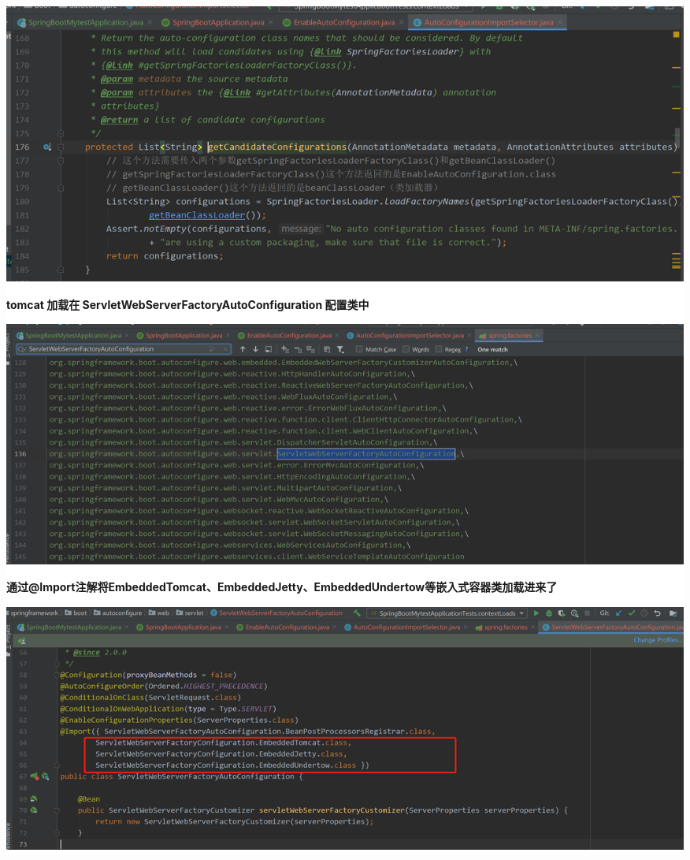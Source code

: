 ![image-20210609004554458](SpringBoot.assets/image-20210609004554458.png)

**tomcat 加载在 ServletWebServerFactoryAutoConfiguration 配置类中**  

![image-20210609004945404](SpringBoot.assets/image-20210609004945404.png)

**通过@Import注解将EmbeddedTomcat、EmbeddedJetty、EmbeddedUndertow等嵌入式容器类加载进来了**  

![image-20210609005902421](SpringBoot.assets/image-20210609005902421.png)
